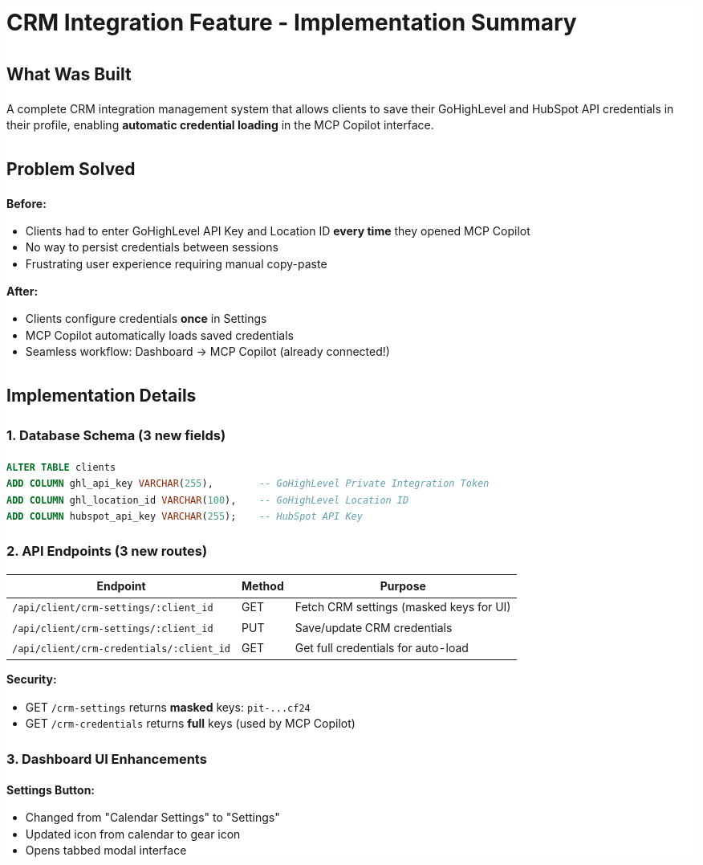 # CRM Integration Feature - Implementation Summary

## What Was Built

A complete CRM integration management system that allows clients to save their GoHighLevel and HubSpot API credentials in their profile, enabling **automatic credential loading** in the MCP Copilot interface.

## Problem Solved

**Before:**
- Clients had to enter GoHighLevel API Key and Location ID **every time** they opened MCP Copilot
- No way to persist credentials between sessions
- Frustrating user experience requiring manual copy-paste

**After:**
- Clients configure credentials **once** in Settings
- MCP Copilot automatically loads saved credentials
- Seamless workflow: Dashboard → MCP Copilot (already connected!)

## Implementation Details

### 1. Database Schema (3 new fields)

```sql
ALTER TABLE clients
ADD COLUMN ghl_api_key VARCHAR(255),        -- GoHighLevel Private Integration Token
ADD COLUMN ghl_location_id VARCHAR(100),    -- GoHighLevel Location ID
ADD COLUMN hubspot_api_key VARCHAR(255);    -- HubSpot API Key
```

### 2. API Endpoints (3 new routes)

| Endpoint | Method | Purpose |
|----------|--------|---------|
| `/api/client/crm-settings/:client_id` | GET | Fetch CRM settings (masked keys for UI) |
| `/api/client/crm-settings/:client_id` | PUT | Save/update CRM credentials |
| `/api/client/crm-credentials/:client_id` | GET | Get full credentials for auto-load |

**Security:**
- GET `/crm-settings` returns **masked** keys: `pit-...cf24`
- GET `/crm-credentials` returns **full** keys (used by MCP Copilot)

### 3. Dashboard UI Enhancements

**Settings Button:**
- Changed from "Calendar Settings" to "Settings"
- Updated icon from calendar to gear icon
- Opens tabbed modal interface
